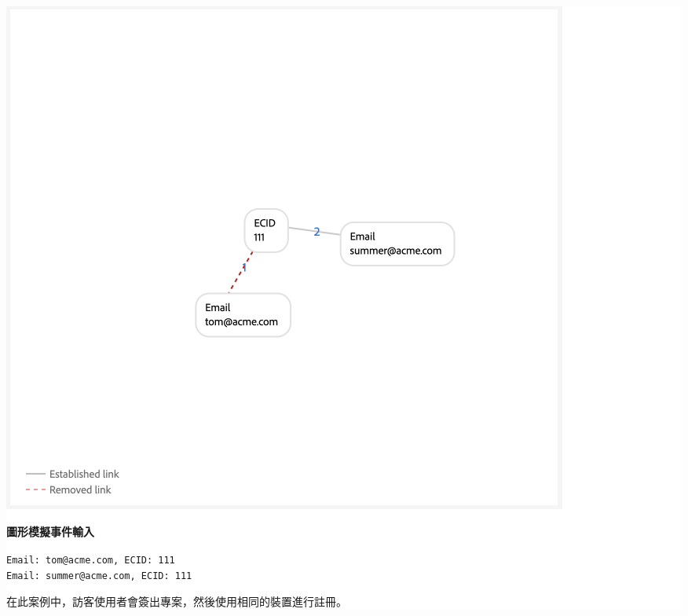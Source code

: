 ![多人圖表情境，其中兩個訪客使用者共用相同的裝置。](../images/graph-examples/two_guests.png)

**圖形模擬事件輸入**

```shell
Email: tom@acme.com, ECID: 111
Email: summer@acme.com, ECID: 111
```

在此案例中，訪客使用者會簽出專案，然後使用相同的裝置進行註冊。
